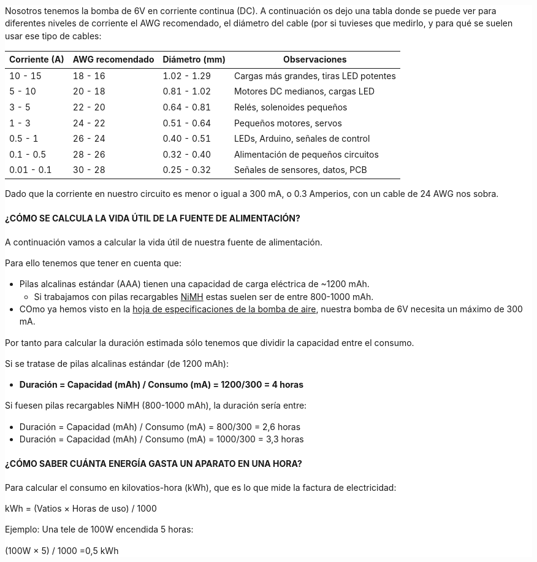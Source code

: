
Nosotros tenemos la bomba de 6V en corriente continua (DC). A continuación os dejo una tabla donde se puede ver para diferentes niveles de corriente el AWG recomendado, el diámetro del cable (por si tuvieses que medirlo, y para qué se suelen usar ese tipo de cables:

 | Corriente (A) | AWG recomendado | Diámetro (mm) | Observaciones                          |
 |--------------|---------------|--------------|--------------------------------------|
 | 10 - 15     | 18 - 16       | 1.02 - 1.29  | Cargas más grandes, tiras LED potentes |
 | 5 - 10      | 20 - 18       | 0.81 - 1.02  | Motores DC medianos, cargas LED     |
 | 3 - 5       | 22 - 20       | 0.64 - 0.81  | Relés, solenoides pequeños          |
 | 1 - 3       | 24 - 22       | 0.51 - 0.64  | Pequeños motores, servos            |
 | 0.5 - 1     | 26 - 24       | 0.40 - 0.51  | LEDs, Arduino, señales de control   |
 | 0.1 - 0.5   | 28 - 26       | 0.32 - 0.40  | Alimentación de pequeños circuitos  |
 | 0.01 - 0.1  | 30 - 28       | 0.25 - 0.32  | Señales de sensores, datos, PCB     |

Dado que la corriente en nuestro circuito es menor o igual a 300 mA, o 0.3 Amperios, con un cable de 24 AWG nos sobra.

#### ¿CÓMO SE CALCULA LA VIDA ÚTIL DE LA FUENTE DE ALIMENTACIÓN?

A continuación vamos a calcular la vida útil de nuestra fuente de alimentación. 

Para ello tenemos que tener en cuenta que:

* Pilas alcalinas estándar (AAA) tienen una capacidad de carga eléctrica de ~1200 mAh.
  * Si trabajamos con pilas recargables [NiMH](https://es.wikipedia.org/wiki/Bater%C3%ADa_de_n%C3%ADquel-metalhidruro) estas suelen ser de entre 800-1000 mAh.
* COmo ya hemos visto en la [hoja de especificaciones de la bomba de aire](https://ae01.alicdn.com/kf/S4f22c638a1574612a5fa8608ad19676fe.jpg), nuestra bomba de 6V necesita un máximo de 300 mA.

Por tanto para calcular la duración estimada sólo tenemos que dividir la capacidad entre el consumo. 

Si se tratase de pilas alcalinas estándar (de 1200 mAh):

* **Duración = Capacidad (mAh) / Consumo (mA) = 1200/300 = 4 horas**

Si fuesen pilas recargables NiMH (800-1000 mAh), la duración sería entre:

* Duración = Capacidad (mAh) / Consumo (mA) = 800/300 = 2,6 horas
* Duración = Capacidad (mAh) / Consumo (mA) = 1000/300 = 3,3 horas

#### ¿CÓMO SABER CUÁNTA ENERGÍA GASTA UN APARATO EN UNA HORA?

Para calcular el consumo en kilovatios-hora (kWh), que es lo que mide la factura de electricidad:

kWh = (Vatios × Horas de uso) / 1000

​Ejemplo: Una tele de 100W encendida 5 horas:

(100W × 5) / 1000 =0,5 kWh

